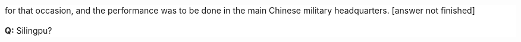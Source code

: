 for that occasion, and the performance was to be done in the main Chinese military headquarters. [answer not finished]   

**Q:**  Silingpu?   
